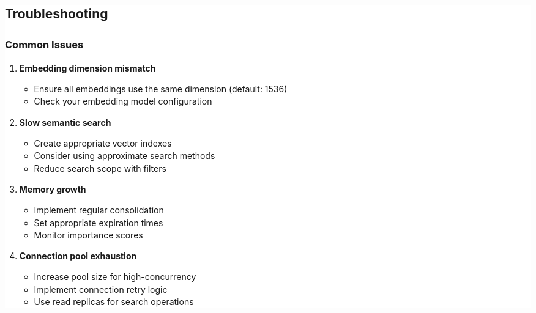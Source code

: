 ## Troubleshooting

### Common Issues

1. **Embedding dimension mismatch**
   - Ensure all embeddings use the same dimension (default: 1536)
   - Check your embedding model configuration

2. **Slow semantic search**
   - Create appropriate vector indexes
   - Consider using approximate search methods
   - Reduce search scope with filters

3. **Memory growth**
   - Implement regular consolidation
   - Set appropriate expiration times
   - Monitor importance scores

4. **Connection pool exhaustion**
   - Increase pool size for high-concurrency
   - Implement connection retry logic
   - Use read replicas for search operations

